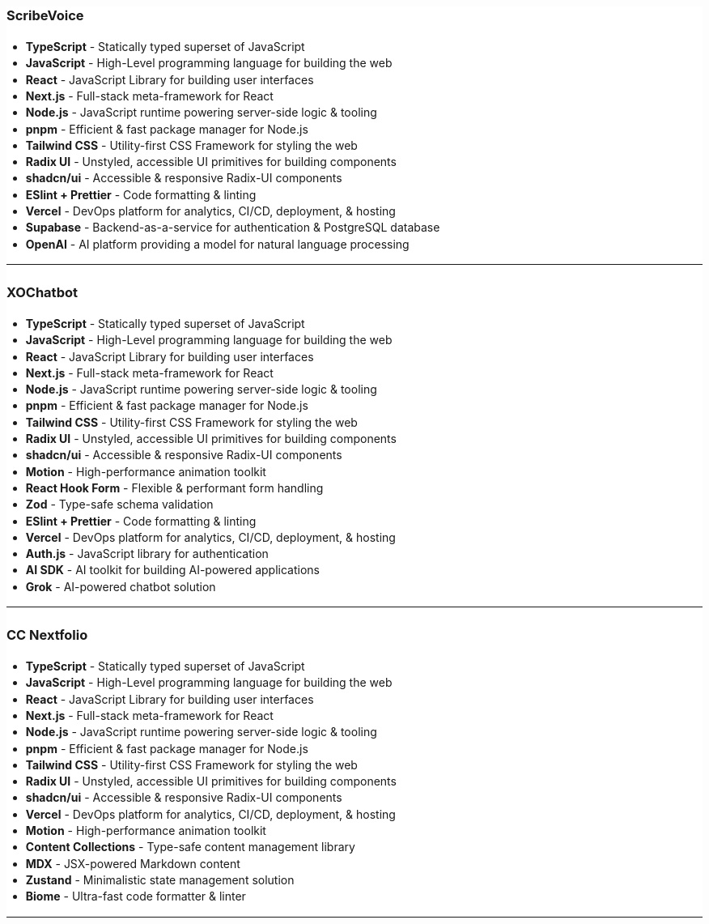 ### ScribeVoice

- **TypeScript** - Statically typed superset of JavaScript
- **JavaScript** - High-Level programming language for building the web
- **React** - JavaScript Library for building user interfaces
- **Next.js** - Full-stack meta-framework for React
- **Node.js** - JavaScript runtime powering server-side logic & tooling
- **pnpm** - Efficient & fast package manager for Node.js
- **Tailwind CSS** - Utility-first CSS Framework for styling the web
- **Radix UI** - Unstyled, accessible UI primitives for building components
- **shadcn/ui** - Accessible & responsive Radix-UI components
- **ESlint + Prettier** - Code formatting & linting
- **Vercel** - DevOps platform for analytics, CI/CD, deployment, & hosting
- **Supabase** - Backend-as-a-service for authentication & PostgreSQL database
- **OpenAI** - AI platform providing a model for natural language processing

---

### XOChatbot

- **TypeScript** - Statically typed superset of JavaScript
- **JavaScript** - High-Level programming language for building the web
- **React** - JavaScript Library for building user interfaces
- **Next.js** - Full-stack meta-framework for React
- **Node.js** - JavaScript runtime powering server-side logic & tooling
- **pnpm** - Efficient & fast package manager for Node.js
- **Tailwind CSS** - Utility-first CSS Framework for styling the web
- **Radix UI** - Unstyled, accessible UI primitives for building components
- **shadcn/ui** - Accessible & responsive Radix-UI components
- **Motion** - High-performance animation toolkit
- **React Hook Form** - Flexible & performant form handling
- **Zod** - Type-safe schema validation
- **ESlint + Prettier** - Code formatting & linting
- **Vercel** - DevOps platform for analytics, CI/CD, deployment, & hosting
- **Auth.js** - JavaScript library for authentication
- **AI SDK** - AI toolkit for building AI-powered applications
- **Grok** - AI-powered chatbot solution

---

### CC Nextfolio

- **TypeScript** - Statically typed superset of JavaScript
- **JavaScript** - High-Level programming language for building the web
- **React** - JavaScript Library for building user interfaces
- **Next.js** - Full-stack meta-framework for React
- **Node.js** - JavaScript runtime powering server-side logic & tooling
- **pnpm** - Efficient & fast package manager for Node.js
- **Tailwind CSS** - Utility-first CSS Framework for styling the web
- **Radix UI** - Unstyled, accessible UI primitives for building components
- **shadcn/ui** - Accessible & responsive Radix-UI components
- **Vercel** - DevOps platform for analytics, CI/CD, deployment, & hosting
- **Motion** - High-performance animation toolkit
- **Content Collections** - Type-safe content management library
- **MDX** - JSX-powered Markdown content
- **Zustand** - Minimalistic state management solution
- **Biome** - Ultra-fast code formatter & linter

---
